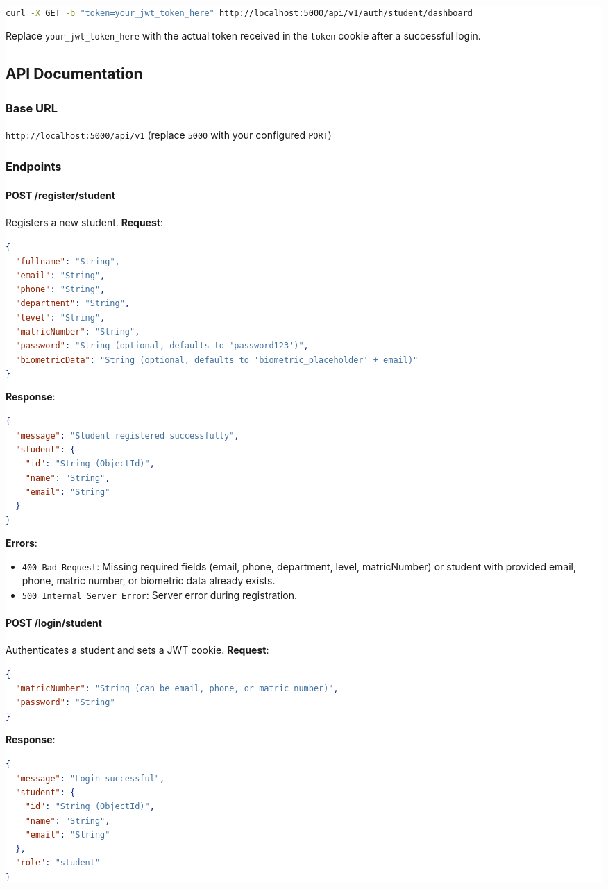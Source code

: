 ```bash
curl -X GET -b "token=your_jwt_token_here" http://localhost:5000/api/v1/auth/student/dashboard
```
Replace `your_jwt_token_here` with the actual token received in the `token` cookie after a successful login.

## API Documentation

### Base URL
`http://localhost:5000/api/v1` (replace `5000` with your configured `PORT`)

### Endpoints

#### POST /register/student
Registers a new student.
**Request**:
```json
{
  "fullname": "String",
  "email": "String",
  "phone": "String",
  "department": "String",
  "level": "String",
  "matricNumber": "String",
  "password": "String (optional, defaults to 'password123')",
  "biometricData": "String (optional, defaults to 'biometric_placeholder' + email)"
}
```
**Response**:
```json
{
  "message": "Student registered successfully",
  "student": {
    "id": "String (ObjectId)",
    "name": "String",
    "email": "String"
  }
}
```
**Errors**:
- `400 Bad Request`: Missing required fields (email, phone, department, level, matricNumber) or student with provided email, phone, matric number, or biometric data already exists.
- `500 Internal Server Error`: Server error during registration.

#### POST /login/student
Authenticates a student and sets a JWT cookie.
**Request**:
```json
{
  "matricNumber": "String (can be email, phone, or matric number)",
  "password": "String"
}
```
**Response**:
```json
{
  "message": "Login successful",
  "student": {
    "id": "String (ObjectId)",
    "name": "String",
    "email": "String"
  },
  "role": "student"
}
```